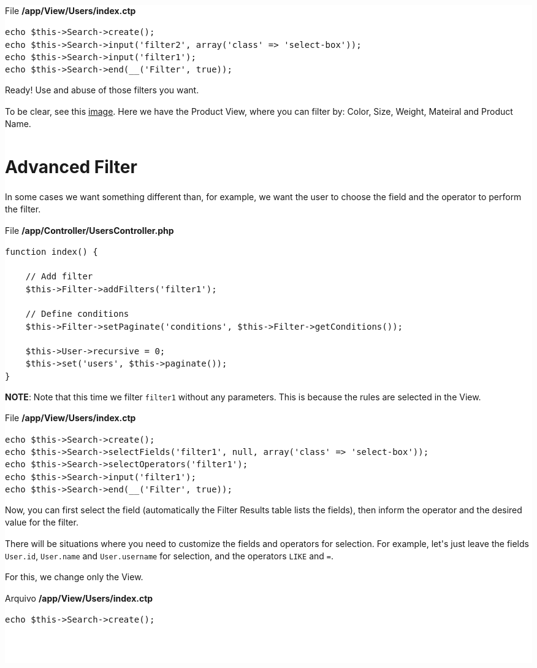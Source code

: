 File __/app/View/Users/index.ctp__
<pre>
echo $this->Search->create();
echo $this->Search->input('filter2', array('class' => 'select-box'));
echo $this->Search->input('filter1');
echo $this->Search->end(__('Filter', true));
</pre>

Ready! Use and abuse of those filters you want.

To be clear, see this [image](http://pedroelsner.com/wp-content/uploads/2011/09/filterResults_1.png). Here we have the Product View, where you can filter by: Color, Size, Weight, Mateiral and Product Name.

#  Advanced Filter

In some cases we want something different than, for example, we want the user to choose the field and the operator to perform the filter.

File __/app/Controller/UsersController.php__
<pre>
function index() {
    
    // Add filter
    $this->Filter->addFilters('filter1');
    
    // Define conditions
    $this->Filter->setPaginate('conditions', $this->Filter->getConditions());

    $this->User->recursive = 0;
    $this->set('users', $this->paginate());
}
</pre>

__NOTE__: Note that this time we filter `filter1` without any parameters. This is because the rules are selected in the View.

File __/app/View/Users/index.ctp__
<pre>
echo $this->Search->create();
echo $this->Search->selectFields('filter1', null, array('class' => 'select-box'));
echo $this->Search->selectOperators('filter1');
echo $this->Search->input('filter1');
echo $this->Search->end(__('Filter', true));
</pre>

Now, you can first select the field (automatically the Filter Results table lists the fields), then inform the operator and the desired value for the filter.

There will be situations where you need to customize the fields and operators for selection. For example, let's just leave the fields `User.id`, `User.name` and `User.username` for selection, and the operators `LIKE` and `=`.

For this, we change only the View.

Arquivo __/app/View/Users/index.ctp__
<pre>
echo $this->Search->create();
